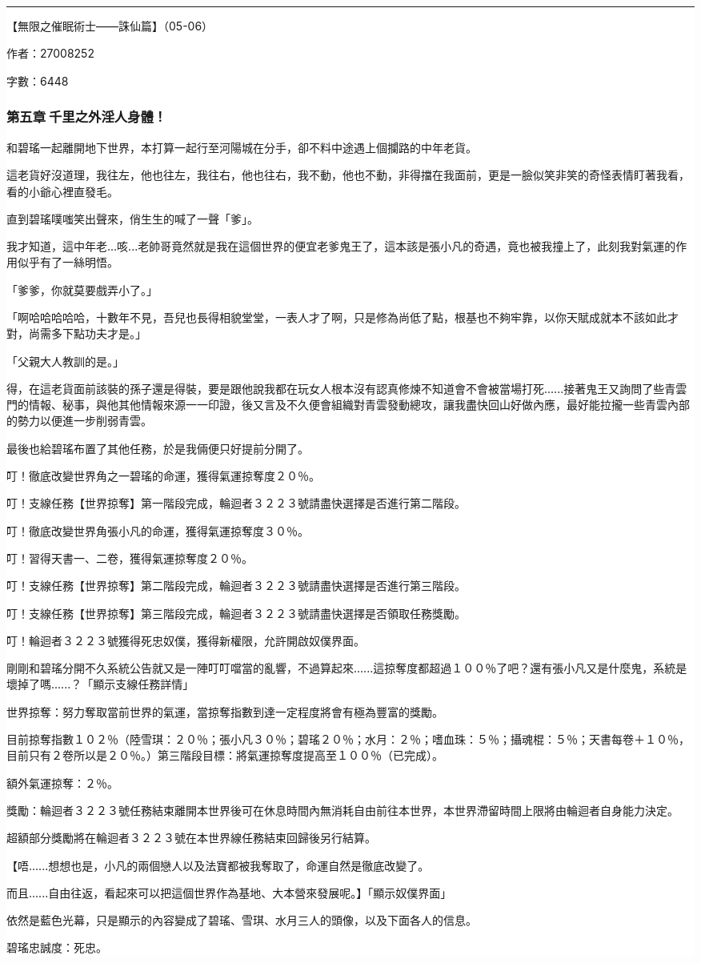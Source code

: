 ------

【無限之催眠術士——誅仙篇】（05-06）

作者：27008252

字數：6448

### 第五章 千里之外淫人身體！

和碧瑤一起離開地下世界，本打算一起行至河陽城在分手，卻不料中途遇上個攔路的中年老貨。

這老貨好沒道理，我往左，他也往左，我往右，他也往右，我不動，他也不動，非得擋在我面前，更是一臉似笑非笑的奇怪表情盯著我看，看的小爺心裡直發毛。

直到碧瑤噗嗤笑出聲來，俏生生的喊了一聲「爹」。

我才知道，這中年老...咳...老帥哥竟然就是我在這個世界的便宜老爹鬼王了，這本該是張小凡的奇遇，竟也被我撞上了，此刻我對氣運的作用似乎有了一絲明悟。

「爹爹，你就莫要戲弄小了。」

「啊哈哈哈哈哈，十數年不見，吾兒也長得相貌堂堂，一表人才了啊，只是修為尚低了點，根基也不夠牢靠，以你天賦成就本不該如此才對，尚需多下點功夫才是。」

「父親大人教訓的是。」

得，在這老貨面前該裝的孫子還是得裝，要是跟他說我都在玩女人根本沒有認真修煉不知道會不會被當場打死......接著鬼王又詢問了些青雲門的情報、秘事，與他其他情報來源一一印證，後又言及不久便會組織對青雲發動總攻，讓我盡快回山好做內應，最好能拉攏一些青雲內部的勢力以便進一步削弱青雲。

最後也給碧瑤布置了其他任務，於是我倆便只好提前分開了。

叮！徹底改變世界角之一碧瑤的命運，獲得氣運掠奪度２０％。

叮！支線任務【世界掠奪】第一階段完成，輪迴者３２２３號請盡快選擇是否進行第二階段。

叮！徹底改變世界角張小凡的命運，獲得氣運掠奪度３０％。

叮！習得天書一、二卷，獲得氣運掠奪度２０％。

叮！支線任務【世界掠奪】第二階段完成，輪迴者３２２３號請盡快選擇是否進行第三階段。

叮！支線任務【世界掠奪】第三階段完成，輪迴者３２２３號請盡快選擇是否領取任務獎勵。

叮！輪迴者３２２３號獲得死忠奴僕，獲得新權限，允許開啟奴僕界面。

剛剛和碧瑤分開不久系統公告就又是一陣叮叮噹當的亂響，不過算起來......這掠奪度都超過１００％了吧？還有張小凡又是什麼鬼，系統是壞掉了嗎......？「顯示支線任務詳情」

世界掠奪：努力奪取當前世界的氣運，當掠奪指數到達一定程度將會有極為豐富的獎勵。

目前掠奪指數１０２％（陸雪琪：２０％；張小凡３０％；碧瑤２０％；水月：２％；嗜血珠：５％；攝魂棍：５％；天書每卷＋１０％，目前只有２卷所以是２０％。）第三階段目標：將氣運掠奪度提高至１００％（已完成）。

額外氣運掠奪：２％。

獎勵：輪迴者３２２３號任務結束離開本世界後可在休息時間內無消耗自由前往本世界，本世界滯留時間上限將由輪迴者自身能力決定。

超額部分獎勵將在輪迴者３２２３號在本世界線任務結束回歸後另行結算。

【唔......想想也是，小凡的兩個戀人以及法寶都被我奪取了，命運自然是徹底改變了。

而且......自由往返，看起來可以把這個世界作為基地、大本營來發展呢。】「顯示奴僕界面」

依然是藍色光幕，只是顯示的內容變成了碧瑤、雪琪、水月三人的頭像，以及下面各人的信息。

碧瑤忠誠度：死忠。
